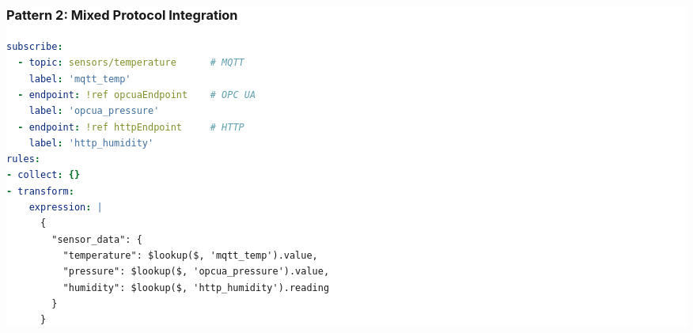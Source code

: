 ### Pattern 2: Mixed Protocol Integration
```yaml
subscribe:
  - topic: sensors/temperature      # MQTT
    label: 'mqtt_temp'
  - endpoint: !ref opcuaEndpoint    # OPC UA
    label: 'opcua_pressure'
  - endpoint: !ref httpEndpoint     # HTTP
    label: 'http_humidity'
rules:
- collect: {}
- transform:
    expression: |
      {
        "sensor_data": {
          "temperature": $lookup($, 'mqtt_temp').value,
          "pressure": $lookup($, 'opcua_pressure').value,
          "humidity": $lookup($, 'http_humidity').reading
        }
      }
```